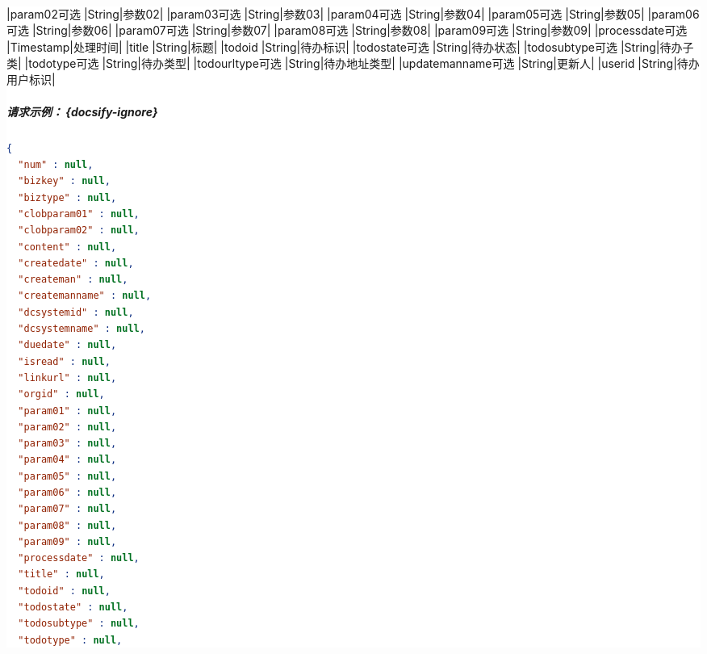 |<el-row justify="space-between"><el-col :span="20">param02</el-col><el-col :span="4" style="text-align:right"><el-text size="small" type="success">可选</el-text></el-col> </el-row>|String|参数02|
|<el-row justify="space-between"><el-col :span="20">param03</el-col><el-col :span="4" style="text-align:right"><el-text size="small" type="success">可选</el-text></el-col> </el-row>|String|参数03|
|<el-row justify="space-between"><el-col :span="20">param04</el-col><el-col :span="4" style="text-align:right"><el-text size="small" type="success">可选</el-text></el-col> </el-row>|String|参数04|
|<el-row justify="space-between"><el-col :span="20">param05</el-col><el-col :span="4" style="text-align:right"><el-text size="small" type="success">可选</el-text></el-col> </el-row>|String|参数05|
|<el-row justify="space-between"><el-col :span="20">param06</el-col><el-col :span="4" style="text-align:right"><el-text size="small" type="success">可选</el-text></el-col> </el-row>|String|参数06|
|<el-row justify="space-between"><el-col :span="20">param07</el-col><el-col :span="4" style="text-align:right"><el-text size="small" type="success">可选</el-text></el-col> </el-row>|String|参数07|
|<el-row justify="space-between"><el-col :span="20">param08</el-col><el-col :span="4" style="text-align:right"><el-text size="small" type="success">可选</el-text></el-col> </el-row>|String|参数08|
|<el-row justify="space-between"><el-col :span="20">param09</el-col><el-col :span="4" style="text-align:right"><el-text size="small" type="success">可选</el-text></el-col> </el-row>|String|参数09|
|<el-row justify="space-between"><el-col :span="20">processdate</el-col><el-col :span="4" style="text-align:right"><el-text size="small" type="success">可选</el-text></el-col> </el-row>|Timestamp|处理时间|
|<el-row justify="space-between"><el-col :span="20">title</el-col><el-col :span="4" style="text-align:right"></el-col> </el-row>|String|标题|
|<el-row justify="space-between"><el-col :span="20">todoid</el-col><el-col :span="4" style="text-align:right"></el-col> </el-row>|String|待办标识|
|<el-row justify="space-between"><el-col :span="20">todostate</el-col><el-col :span="4" style="text-align:right"><el-text size="small" type="success">可选</el-text></el-col> </el-row>|String|待办状态|
|<el-row justify="space-between"><el-col :span="20">todosubtype</el-col><el-col :span="4" style="text-align:right"><el-text size="small" type="success">可选</el-text></el-col> </el-row>|String|待办子类|
|<el-row justify="space-between"><el-col :span="20">todotype</el-col><el-col :span="4" style="text-align:right"><el-text size="small" type="success">可选</el-text></el-col> </el-row>|String|待办类型|
|<el-row justify="space-between"><el-col :span="20">todourltype</el-col><el-col :span="4" style="text-align:right"><el-text size="small" type="success">可选</el-text></el-col> </el-row>|String|待办地址类型|
|<el-row justify="space-between"><el-col :span="20">updatemanname</el-col><el-col :span="4" style="text-align:right"><el-text size="small" type="success">可选</el-text></el-col> </el-row>|String|更新人|
|<el-row justify="space-between"><el-col :span="20">userid</el-col><el-col :span="4" style="text-align:right"></el-col> </el-row>|String|待办用户标识|



##### 请求示例： {docsify-ignore}
```json
{
  "num" : null,
  "bizkey" : null,
  "biztype" : null,
  "clobparam01" : null,
  "clobparam02" : null,
  "content" : null,
  "createdate" : null,
  "createman" : null,
  "createmanname" : null,
  "dcsystemid" : null,
  "dcsystemname" : null,
  "duedate" : null,
  "isread" : null,
  "linkurl" : null,
  "orgid" : null,
  "param01" : null,
  "param02" : null,
  "param03" : null,
  "param04" : null,
  "param05" : null,
  "param06" : null,
  "param07" : null,
  "param08" : null,
  "param09" : null,
  "processdate" : null,
  "title" : null,
  "todoid" : null,
  "todostate" : null,
  "todosubtype" : null,
  "todotype" : null,
```